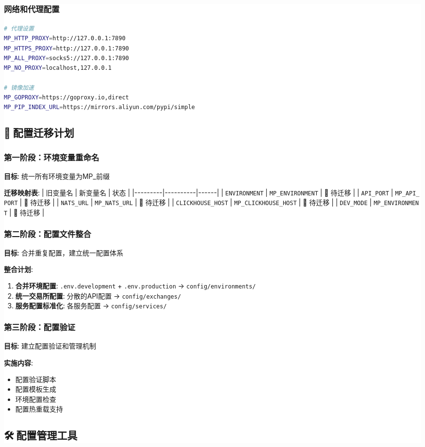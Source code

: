### 网络和代理配置

```bash
# 代理设置
MP_HTTP_PROXY=http://127.0.0.1:7890
MP_HTTPS_PROXY=http://127.0.0.1:7890
MP_ALL_PROXY=socks5://127.0.0.1:7890
MP_NO_PROXY=localhost,127.0.0.1

# 镜像加速
MP_GOPROXY=https://goproxy.io,direct
MP_PIP_INDEX_URL=https://mirrors.aliyun.com/pypi/simple
```

## 🔄 配置迁移计划

### 第一阶段：环境变量重命名

**目标**: 统一所有环境变量为MP_前缀

**迁移映射表**:
| 旧变量名 | 新变量名 | 状态 |
|---------|----------|------|
| `ENVIRONMENT` | `MP_ENVIRONMENT` | 🔄 待迁移 |
| `API_PORT` | `MP_API_PORT` | 🔄 待迁移 |
| `NATS_URL` | `MP_NATS_URL` | 🔄 待迁移 |
| `CLICKHOUSE_HOST` | `MP_CLICKHOUSE_HOST` | 🔄 待迁移 |
| `DEV_MODE` | `MP_ENVIRONMENT` | 🔄 待迁移 |

### 第二阶段：配置文件整合

**目标**: 合并重复配置，建立统一配置体系

**整合计划**:
1. **合并环境配置**: `.env.development` + `.env.production` → `config/environments/`
2. **统一交易所配置**: 分散的API配置 → `config/exchanges/`
3. **服务配置标准化**: 各服务配置 → `config/services/`

### 第三阶段：配置验证

**目标**: 建立配置验证和管理机制

**实施内容**:
- 配置验证脚本
- 配置模板生成
- 环境配置检查
- 配置热重载支持

## 🛠️ 配置管理工具
